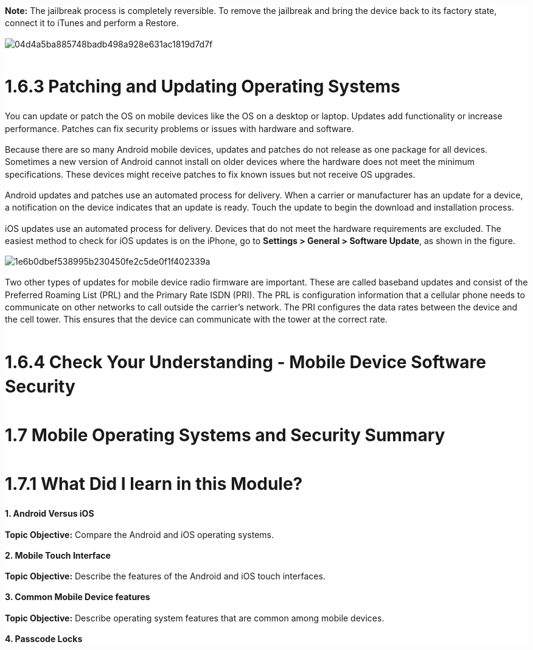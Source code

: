 **Note:** The jailbreak process is completely reversible. To remove the jailbreak and bring the device back to its factory state, connect it to iTunes and perform a Restore.

![04d4a5ba885748badb498a928e631ac1819d7d7f](https://github.com/user-attachments/assets/c9d8a1f7-b2b5-4f67-bd87-cbe1c9d87875)

# 1.6.3 Patching and Updating Operating Systems

You can update or patch the OS on mobile devices like the OS on a desktop or laptop. Updates add functionality or increase performance. Patches can fix security problems or issues with hardware and software.

Because there are so many Android mobile devices, updates and patches do not release as one package for all devices. Sometimes a new version of Android cannot install on older devices where the hardware does not meet the minimum specifications. These devices might receive patches to fix known issues but not receive OS upgrades.

Android updates and patches use an automated process for delivery. When a carrier or manufacturer has an update for a device, a notification on the device indicates that an update is ready. Touch the update to begin the download and installation process.

iOS updates use an automated process for delivery. Devices that do not meet the hardware requirements are excluded. The easiest method to check for iOS updates is on the iPhone, go to **Settings > General > Software Update**, as shown in the figure.

![1e6b0dbef538995b230450fe2c5de0f1f402339a](https://github.com/user-attachments/assets/17d2fd47-45b4-433c-95e7-8b9550f54ce4)

Two other types of updates for mobile device radio firmware are important. These are called baseband updates and consist of the Preferred Roaming List (PRL) and the Primary Rate ISDN (PRI). The PRL is configuration information that a cellular phone needs to communicate on other networks to call outside the carrier’s network. The PRI configures the data rates between the device and the cell tower. This ensures that the device can communicate with the tower at the correct rate.

# 1.6.4 Check Your Understanding - Mobile Device Software Security

# 1.7 Mobile Operating Systems and Security Summary
# 1.7.1 What Did I learn in this Module?
**1. Android Versus iOS**

**Topic Objective:** Compare the Android and iOS operating systems.

**2. Mobile Touch Interface**

**Topic Objective:** Describe the features of the Android and iOS touch interfaces.

**3. Common Mobile Device features**

**Topic Objective:** Describe operating system features that are common among mobile devices.

**4. Passcode Locks**
